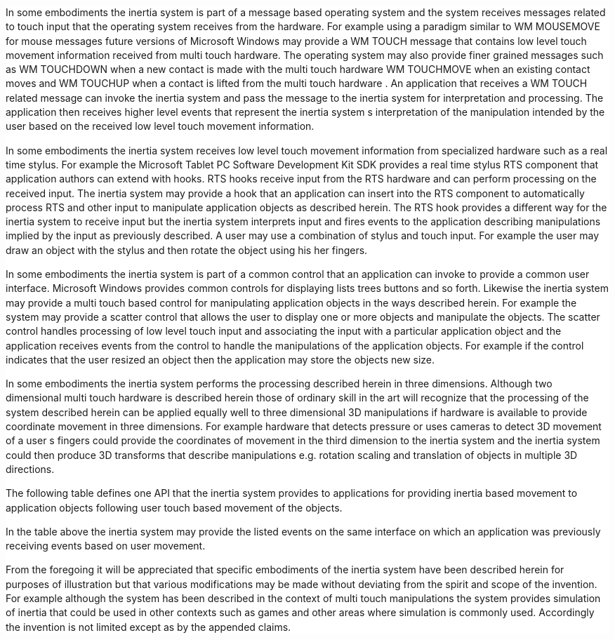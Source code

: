 In some embodiments the inertia system is part of a message based operating system and the system receives messages related to touch input that the operating system receives from the hardware. For example using a paradigm similar to WM MOUSEMOVE for mouse messages future versions of Microsoft Windows may provide a WM TOUCH message that contains low level touch movement information received from multi touch hardware. The operating system may also provide finer grained messages such as WM TOUCHDOWN when a new contact is made with the multi touch hardware WM TOUCHMOVE when an existing contact moves and WM TOUCHUP when a contact is lifted from the multi touch hardware . An application that receives a WM TOUCH related message can invoke the inertia system and pass the message to the inertia system for interpretation and processing. The application then receives higher level events that represent the inertia system s interpretation of the manipulation intended by the user based on the received low level touch movement information.

In some embodiments the inertia system receives low level touch movement information from specialized hardware such as a real time stylus. For example the Microsoft Tablet PC Software Development Kit SDK provides a real time stylus RTS component that application authors can extend with hooks. RTS hooks receive input from the RTS hardware and can perform processing on the received input. The inertia system may provide a hook that an application can insert into the RTS component to automatically process RTS and other input to manipulate application objects as described herein. The RTS hook provides a different way for the inertia system to receive input but the inertia system interprets input and fires events to the application describing manipulations implied by the input as previously described. A user may use a combination of stylus and touch input. For example the user may draw an object with the stylus and then rotate the object using his her fingers.

In some embodiments the inertia system is part of a common control that an application can invoke to provide a common user interface. Microsoft Windows provides common controls for displaying lists trees buttons and so forth. Likewise the inertia system may provide a multi touch based control for manipulating application objects in the ways described herein. For example the system may provide a scatter control that allows the user to display one or more objects and manipulate the objects. The scatter control handles processing of low level touch input and associating the input with a particular application object and the application receives events from the control to handle the manipulations of the application objects. For example if the control indicates that the user resized an object then the application may store the objects new size.

In some embodiments the inertia system performs the processing described herein in three dimensions. Although two dimensional multi touch hardware is described herein those of ordinary skill in the art will recognize that the processing of the system described herein can be applied equally well to three dimensional 3D manipulations if hardware is available to provide coordinate movement in three dimensions. For example hardware that detects pressure or uses cameras to detect 3D movement of a user s fingers could provide the coordinates of movement in the third dimension to the inertia system and the inertia system could then produce 3D transforms that describe manipulations e.g. rotation scaling and translation of objects in multiple 3D directions.

The following table defines one API that the inertia system provides to applications for providing inertia based movement to application objects following user touch based movement of the objects.

In the table above the inertia system may provide the listed events on the same interface on which an application was previously receiving events based on user movement.

From the foregoing it will be appreciated that specific embodiments of the inertia system have been described herein for purposes of illustration but that various modifications may be made without deviating from the spirit and scope of the invention. For example although the system has been described in the context of multi touch manipulations the system provides simulation of inertia that could be used in other contexts such as games and other areas where simulation is commonly used. Accordingly the invention is not limited except as by the appended claims.


